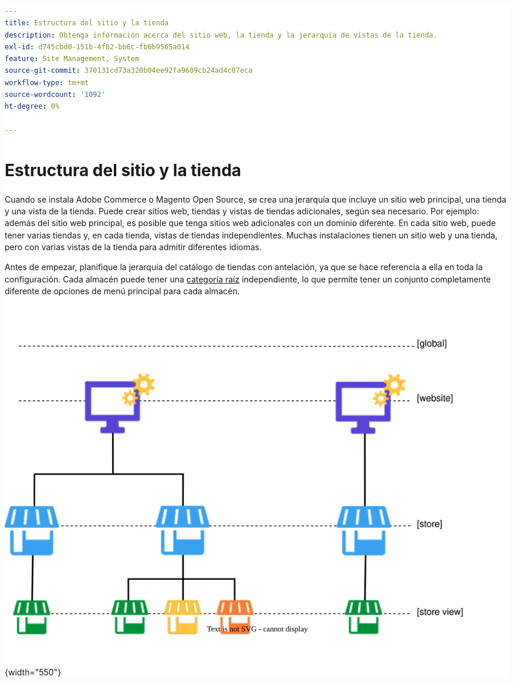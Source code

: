 ```yaml
---
title: Estructura del sitio y la tienda
description: Obtenga información acerca del sitio web, la tienda y la jerarquía de vistas de la tienda.
exl-id: d745cbd0-151b-4f82-bb6c-fb6b9565a014
feature: Site Management, System
source-git-commit: 370131cd73a320b04ee92fa9609cb24ad4c07eca
workflow-type: tm+mt
source-wordcount: '1092'
ht-degree: 0%

---
```


# Estructura del sitio y la tienda

Cuando se instala Adobe Commerce o Magento Open Source, se crea una jerarquía que incluye un sitio web principal, una tienda y una vista de la tienda. Puede crear sitios web, tiendas y vistas de tiendas adicionales, según sea necesario. Por ejemplo: además del sitio web principal, es posible que tenga sitios web adicionales con un dominio diferente. En cada sitio web, puede tener varias tiendas y, en cada tienda, vistas de tiendas independientes. Muchas instalaciones tienen un sitio web y una tienda, pero con varias vistas de la tienda para admitir diferentes idiomas.

Antes de empezar, planifique la jerarquía del catálogo de tiendas con antelación, ya que se hace referencia a ella en toda la configuración. Cada almacén puede tener una [categoría raíz](../catalog/category-root.md) independiente, lo que permite tener un conjunto completamente diferente de opciones de menú principal para cada almacén.

![Diagrama de ámbito](./assets/scope-multisite.svg){width="550"}

